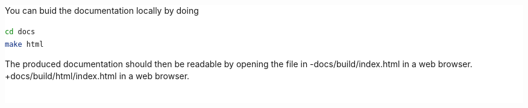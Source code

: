  You can buid the documentation locally by doing
 
 ```bash
 cd docs
 make html
 ```
 
 The produced documentation should then be readable by opening the file in
-docs/build/index.html in a web browser.
+docs/build/html/index.html in a web browser.
```

